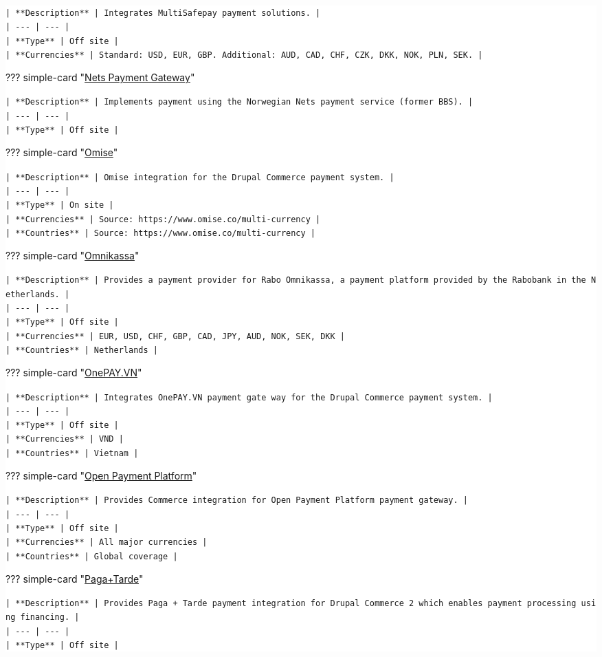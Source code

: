     | **Description** | Integrates MultiSafepay payment solutions. |
    | --- | --- |
    | **Type** | Off site |
    | **Currencies** | Standard: USD, EUR, GBP. Additional: AUD, CAD, CHF, CZK, DKK, NOK, PLN, SEK. |

??? simple-card "[Nets Payment Gateway]"

    | **Description** | Implements payment using the Norwegian Nets payment service (former BBS). |
    | --- | --- |
    | **Type** | Off site |

??? simple-card "[Omise]"

    | **Description** | Omise integration for the Drupal Commerce payment system. |
    | --- | --- |
    | **Type** | On site |
    | **Currencies** | Source: https://www.omise.co/multi-currency |
    | **Countries** | Source: https://www.omise.co/multi-currency |

??? simple-card "[Omnikassa]"

    | **Description** | Provides a payment provider for Rabo Omnikassa, a payment platform provided by the Rabobank in the Netherlands. |
    | --- | --- |
    | **Type** | Off site |
    | **Currencies** | EUR, USD, CHF, GBP, CAD, JPY, AUD, NOK, SEK, DKK |
    | **Countries** | Netherlands |

??? simple-card "[OnePAY.VN]"

    | **Description** | Integrates OnePAY.VN payment gate way for the Drupal Commerce payment system. |
    | --- | --- |
    | **Type** | Off site |
    | **Currencies** | VND |
    | **Countries** | Vietnam |

??? simple-card "[Open Payment Platform]"

    | **Description** | Provides Commerce integration for Open Payment Platform payment gateway. |
    | --- | --- |
    | **Type** | Off site |
    | **Currencies** | All major currencies |
    | **Countries** | Global coverage |

??? simple-card "[Paga+Tarde]"

    | **Description** | Provides Paga + Tarde payment integration for Drupal Commerce 2 which enables payment processing using financing. |
    | --- | --- |
    | **Type** | Off site |


[Adyen]: https://www.drupal.org/project/commerce_adyen
[Atos SIPS]: https://www.drupal.org/project/commerce_atos_sips
[Bambora]: https://www.drupal.org/project/commerce_bambora
[Bambora Europe]: https://www.drupal.org/project/commerce_bambora_europe
[Banca Intesa]: https://www.drupal.org/project/commerce_banca_intesa
[Barion Payment]: https://www.drupal.org/project/commerce_barion_payment
[Bluesnap]: https://www.drupal.org/project/commerce_bluesnap
[BTCPay]: https://www.drupal.org/project/commerce_btcpay
[Checkout.com]: https://www.drupal.org/project/commerce_checkoutcom
[CIB Bank]: https://www.drupal.org/project/commerce_cib
[Conekta Gateway]: https://www.drupal.org/project/commerce_conekta_gateway
[Credomatic]: https://www.drupal.org/project/commerce_credomatic
[CyberSource]: https://www.drupal.org/project/commerce_cybersource
[Gestpay]: https://www.drupal.org/project/commerce_gestpay
[GoCardless Client]: https://www.drupal.org/project/commerce_gc_client
[Ifthenpay]: https://www.drupal.org/project/commerce_ifthenpay
[iTransact]: https://www.drupal.org/project/commerce_itransact
[Liqpay]: https://www.drupal.org/project/commerce_liqpay
[OnePAY.VN]: https://www.drupal.org/project/commerce_onepayvn
[Paymetric]: https://www.drupal.org/project/commerce_paymetric
[QuickPay]: https://www.drupal.org/project/commerce_quickpay_gateway
[Braintree]: https://www.drupal.org/project/commerce_braintree
[PayPal]: https://www.drupal.org/project/commerce_paypal
[Stripe]: https://www.drupal.org/project/commerce_stripe
[Authorize.Net]: https://www.drupal.org/project/commerce_authnet
[Vantiv]: https://www.drupal.org/project/commerce_vantiv
[Square]: https://www.drupal.org/project/commerce_square
[Paymill]: https://www.drupal.org/project/commerce_paymill
[Ingenico]: https://www.drupal.org/project/commerce_ingenico
[Instamojo]: https://www.drupal.org/project/commerce_instamojo
[Paytrail]: https://www.drupal.org/project/commerce_paytrail
[Payplug]: https://www.drupal.org/project/commerce_payplug
[PayU Money]: https://www.drupal.org/project/commerce_payumoney
[CC Avenue]: https://www.drupal.org/project/commerce_ccavenue
[Alipay]: https://www.drupal.org/project/commerce_alipay
[WeChat Pay]: https://www.drupal.org/project/commerce_wechat_pay
[Worldline]: https://www.drupal.org/project/commerce_worldline
[Datatrans]: https://www.drupal.org/project/commerce_datatrans
[EasyPaybg]: https://www.drupal.org/project/commerce_easyPaybg
[Epaybg]: https://www.drupal.org/project/commerce_epaybg
[Mollie]: https://www.drupal.org/project/commerce_mollie
[MoMo]: https://www.drupal.org/project/commerce_momo
[Moneris]: https://www.drupal.org/project/commerce_moneris
[Monetico]: https://www.drupal.org/project/commerce_monetico
[Paga+Tarde]: https://www.drupal.org/project/commerce_pagamastarde
[PartPay]: https://www.drupal.org/project/commerce_partpay
[Smartpay]: https://www.drupal.org/project/commerce_smartpay
[Pay.JP]: https://www.drupal.org/project/commerce_payjp
[Banklink payment gateway (multiple banks)]: https://www.drupal.org/project/commerce_banklink
[Razorpay Payment Integration]: https://www.drupal.org/project/commerce_razorpay
[Paytm]: https://www.drupal.org/project/commercepaytm
[Sermepa]: https://www.drupal.org/project/commerce_sermepa
[Sezzle pay]: https://www.drupal.org/project/commerce_sezzle_pay
[SimplePay by OTP]: https://www.drupal.org/project/commerce_otpsp
[Single Euro Payments Area (SEPA)]: https://www.drupal.org/project/commerce_sepa
[Bitpayir]: https://www.drupal.org/project/commerce_bitpayir
[PayONE]: https://www.drupal.org/project/commerce_payone
[Klarna Checkout]: https://www.drupal.org/project/commerce_klarna_checkout
[commerce_suomenverkkomaksut]: https://drupal.org/project/commerce_suomenverkkomaksut
[Payeezy]: https://www.drupal.org/project/commerce_payeezy
[PayDirect FPX]: https://www.drupal.org/project/paydirectfpx
[PayFort]: https://www.drupal.org/project/commerce_payfort
[PEI]: https://www.drupal.org/project/commerce_pei
[Omise]: https://www.drupal.org/project/commerce_omise
[Omnikassa]: https://www.drupal.org/project/commerce_omnikassa
[Pasargad]: https://www.drupal.org/project/commerce_pasargad
[Zarinpal]: https://www.drupal.org/project/commerce_zarinpal
[Amazon Pay]: https://www.drupal.org/project/commerce_amazon_lpa
[Atom Payment]: https://www.drupal.org/project/commerce_atom_payment
[Braintree Marketplace]: https://www.drupal.org/project/commerce_braintree_marketplace
[China Payments]: https://www.drupal.org/project/commerce_cnpay
[DIBS integration]: https://www.drupal.org/project/commerce_dibs
[DPS]: https://www.drupal.org/project/commerce_dps
[Easy checkout&payment]: https://www.drupal.org/project/commerce_easy
[Elavon]: https://www.drupal.org/project/commerce_elavon
[ePayco]: https://www.drupal.org/project/epayco
[GoCardless]: https://www.drupal.org/project/commerce_gocardless
[Liqpay Gateway]: https://www.drupal.org/project/commerce_liqpay_gateway
[MultiSafepay]: https://www.drupal.org/project/commerce_multisafepay
[Pagos Net]: https://www.drupal.org/project/commerce_pagos_net
[Payir]: https://www.drupal.org/project/commerce_payir
[Paylands]: https://www.drupal.org/project/commerce_paylands
[PayTabs]: https://www.drupal.org/project/commerce_paytabs
[PayU India Payment Gateway]: https://www.drupal.org/project/commerce_payu_india
[Payway]: https://www.drupal.org/project/commerce_payway
[Saman Gateway]: https://www.drupal.org/project/ms_commerce_saman
[Satispay]: https://www.drupal.org/project/commerce_satispay
[Swedbank Payment Portal]: https://www.drupal.org/project/commerce_payment_spp
[Tpay]: https://www.drupal.org/project/commerce_tpay
[USAePay]: https://www.drupal.org/project/commerce_usaepay
[E-Commerce Mellat]: https://www.drupal.org/project/mellat_gateway
[Cashpresso]: https://www.drupal.org/project/commerce_cashpresso
[Coinpayments]: https://www.drupal.org/project/commerce_coinpayments
[DPS PxPay]: https://www.drupal.org/project/commerce_dps_pxpay
[ECPay]: https://www.drupal.org/project/commerce_ecpay
[eProcessing Network (EPN)]: https://www.drupal.org/project/commerce_epn
[Euplatesc]: https://www.drupal.org/project/commerce_euplatesc
[Global Payments (Realex)]: https://www.drupal.org/project/commerce_globalpayments
[Iats]: https://www.drupal.org/project/commerce_iats
[iDEAL]: https://www.drupal.org/project/commerce_ideal
[Iyzipay]: https://www.drupal.org/project/iyzipay
[Moyasar]: https://www.drupal.org/project/commerce_moyasar
[Pagseguro]: https://www.drupal.org/project/commerce_pagseguro
[Pagseguro Transp]: https://www.drupal.org/project/commerce_pagseguro_transp
[Rave]: https://www.drupal.org/project/commerce_rave
[Rbspayment]: https://www.drupal.org/project/commerce_rbspayment
[Red Dot Payment]: https://www.drupal.org/project/commerce_reddotpayment
[Realex]: https://www.drupal.org/project/commerce_realex
[Saferpay]: https://www.drupal.org/project/commerce_saferpay
[SagePay]: https://www.drupal.org/project/commerce_sage
[Trustpay]: https://www.drupal.org/project/trustpay
[TurtleCoin]: https://www.drupal.org/project/commerce_turtlecoin
[Vipps]: https://www.drupal.org/project/commerce_vipps
[vPay]: https://www.drupal.org/project/commerce_vpay
[Wayforpay]: https://www.drupal.org/project/commerce_wayforpay
[Xem]: https://www.drupal.org/project/commerce_xem
[Fondy]: https://www.drupal.org/project/commerce_fondy
[Sofortbanking]: https://www.drupal.org/project/commerce_sofortbanking
[IDPay]: https://www.drupal.org/project/commerce_idpay
[QualPay]: https://www.drupal.org/project/commerce_qualpay
[Sberbank Acquiring]: https://www.drupal.org/project/commerce_sberbank_acquiring
[Worldpay]: https://www.drupal.org/project/commerce_worldpay
[Webpay.by]: https://www.drupal.org/project/commerce_webpay_by
[WebPayPlus (MIT)]: https://www.drupal.org/project/commerce_webpayplus
[Forte]: https://www.drupal.org/project/commerce_forte
[HyperPay]: https://www.drupal.org/project/commerce_hyperpay
[Klarna Payments]: https://www.drupal.org/project/commerce_klarna_payments
[MANGOPAY Direct PayIn]: https://www.drupal.org/project/commerce_mangopay_dpi
[maxiPago]: https://www.drupal.org/project/commerce_maxipago
[Midtrans]: https://www.drupal.org/project/commerce_midtrans
[MultiSafepay payments]: https://www.drupal.org/project/commerce_multisafepay_payments
[Nets Payment Gateway]: https://www.drupal.org/project/commerce_nets
[Open Payment Platform]: https://www.drupal.org/project/commerce_opp
[Paylike]: https://www.drupal.org/project/commerce_paylike
[Pays.cz]: https://www.drupal.org/project/commerce_payscz
[Paystack]: https://www.drupal.org/project/commerce_paystack
[PayU Webcheckout]: https://www.drupal.org/project/commerce_payu_webcheckout
[Postfinance]: https://www.drupal.org/project/commerce_postfinance
[Privatbank payparts]: https://www.drupal.org/project/commerce_privatbank_payparts
[Swisscom Easypay]: https://www.drupal.org/project/commerce_swisscom_easypay
[Transbank Webpay]: https://www.drupal.org/project/commerce_webpay
[Valitor]: https://www.drupal.org/project/commerce_valitor
[Verifone]: https://www.drupal.org/project/commerce_verifone
[let us know about it]: https://github.com/drupalcommerce/commerce-docs/issues
[EasyTransac]: https://www.drupal.org/project/commerce_easytransac